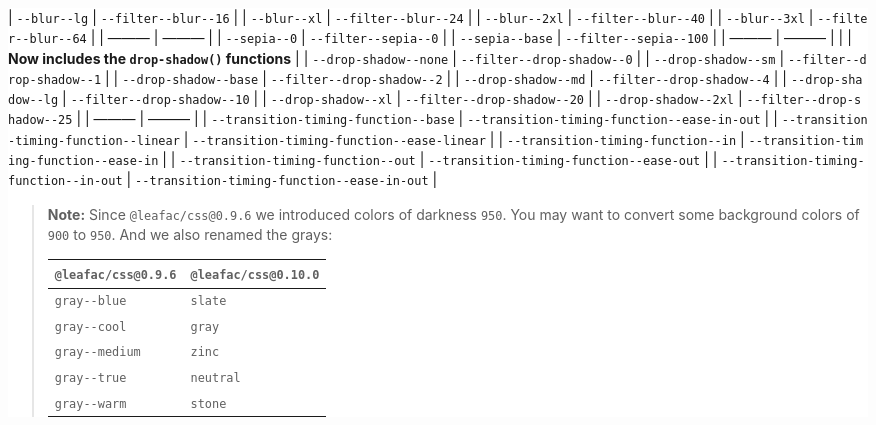   | `--blur--lg`                           | `--filter--blur--16`                           |
  | `--blur--xl`                           | `--filter--blur--24`                           |
  | `--blur--2xl`                          | `--filter--blur--40`                           |
  | `--blur--3xl`                          | `--filter--blur--64`                           |
  | ———                                    | ———                                            |
  | `--sepia--0`                           | `--filter--sepia--0`                           |
  | `--sepia--base`                        | `--filter--sepia--100`                         |
  | ———                                    | ———                                            |
  |                                        | **Now includes the `drop-shadow()` functions** |
  | `--drop-shadow--none`                  | `--filter--drop-shadow--0`                     |
  | `--drop-shadow--sm`                    | `--filter--drop-shadow--1`                     |
  | `--drop-shadow--base`                  | `--filter--drop-shadow--2`                     |
  | `--drop-shadow--md`                    | `--filter--drop-shadow--4`                     |
  | `--drop-shadow--lg`                    | `--filter--drop-shadow--10`                    |
  | `--drop-shadow--xl`                    | `--filter--drop-shadow--20`                    |
  | `--drop-shadow--2xl`                   | `--filter--drop-shadow--25`                    |
  | ———                                    | ———                                            |
  | `--transition-timing-function--base`   | `--transition-timing-function--ease-in-out`    |
  | `--transition-timing-function--linear` | `--transition-timing-function--ease-linear`    |
  | `--transition-timing-function--in`     | `--transition-timing-function--ease-in`        |
  | `--transition-timing-function--out`    | `--transition-timing-function--ease-out`       |
  | `--transition-timing-function--in-out` | `--transition-timing-function--ease-in-out`    |

  > **Note:** Since `@leafac/css@0.9.6` we introduced colors of darkness `950`. You may want to convert some background colors of `900` to `950`. And we also renamed the grays:
  >
  > | `@leafac/css@0.9.6` | `@leafac/css@0.10.0` |
  > | ------------------- | -------------------- |
  > | `gray--blue`        | `slate`              |
  > | `gray--cool`        | `gray`               |
  > | `gray--medium`      | `zinc`               |
  > | `gray--true`        | `neutral`            |
  > | `gray--warm`        | `stone`              |
